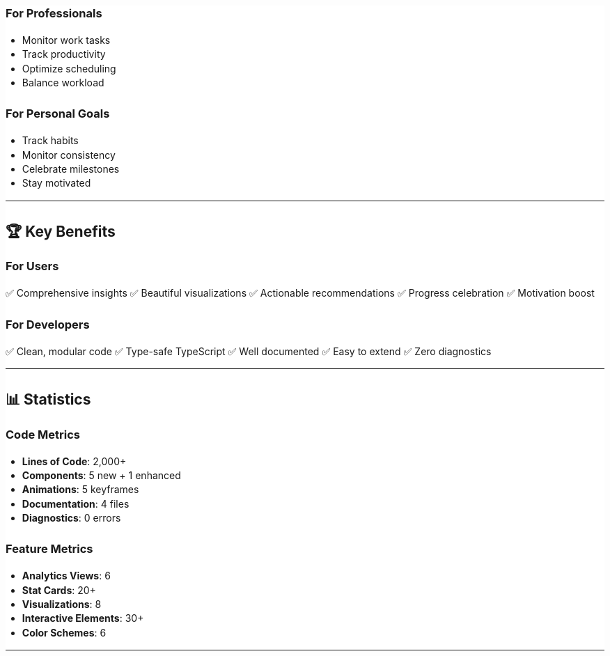 ### For Professionals
- Monitor work tasks
- Track productivity
- Optimize scheduling
- Balance workload

### For Personal Goals
- Track habits
- Monitor consistency
- Celebrate milestones
- Stay motivated

---

## 🏆 Key Benefits

### For Users
✅ Comprehensive insights
✅ Beautiful visualizations
✅ Actionable recommendations
✅ Progress celebration
✅ Motivation boost

### For Developers
✅ Clean, modular code
✅ Type-safe TypeScript
✅ Well documented
✅ Easy to extend
✅ Zero diagnostics

---

## 📊 Statistics

### Code Metrics
- **Lines of Code**: 2,000+
- **Components**: 5 new + 1 enhanced
- **Animations**: 5 keyframes
- **Documentation**: 4 files
- **Diagnostics**: 0 errors

### Feature Metrics
- **Analytics Views**: 6
- **Stat Cards**: 20+
- **Visualizations**: 8
- **Interactive Elements**: 30+
- **Color Schemes**: 6

---
